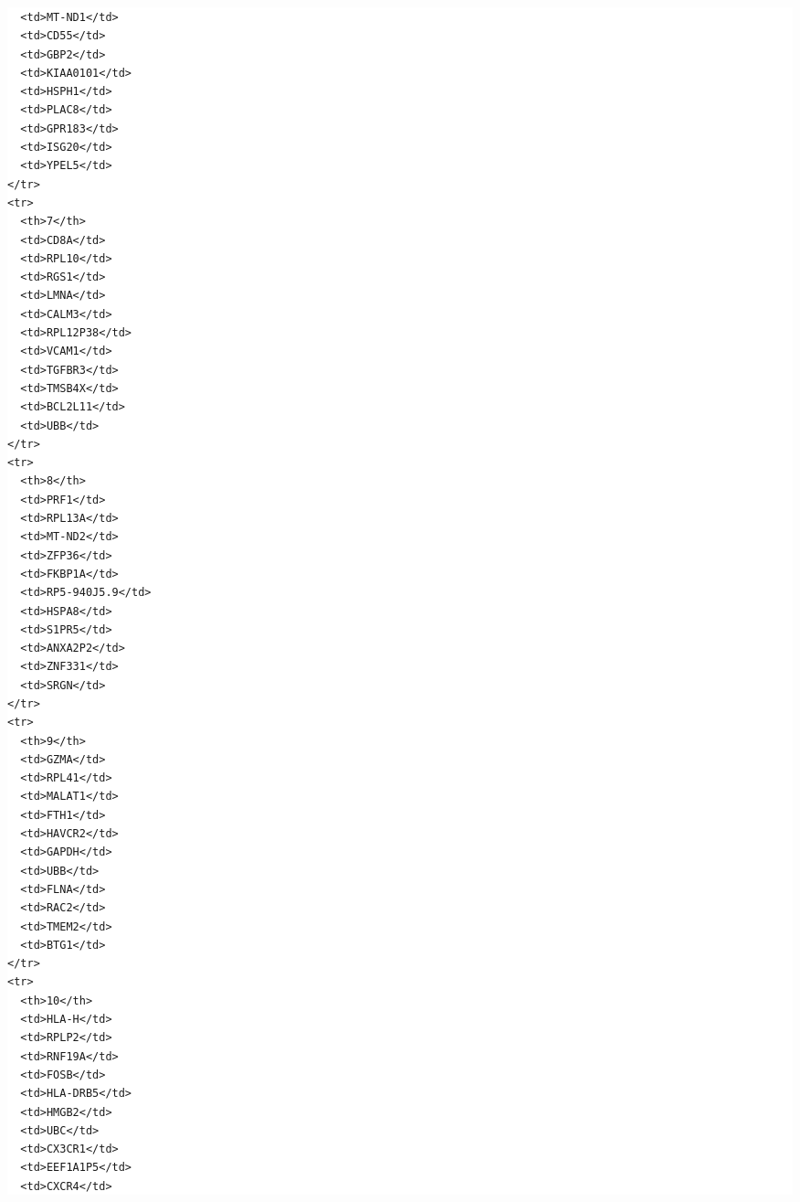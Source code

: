       <td>MT-ND1</td>
      <td>CD55</td>
      <td>GBP2</td>
      <td>KIAA0101</td>
      <td>HSPH1</td>
      <td>PLAC8</td>
      <td>GPR183</td>
      <td>ISG20</td>
      <td>YPEL5</td>
    </tr>
    <tr>
      <th>7</th>
      <td>CD8A</td>
      <td>RPL10</td>
      <td>RGS1</td>
      <td>LMNA</td>
      <td>CALM3</td>
      <td>RPL12P38</td>
      <td>VCAM1</td>
      <td>TGFBR3</td>
      <td>TMSB4X</td>
      <td>BCL2L11</td>
      <td>UBB</td>
    </tr>
    <tr>
      <th>8</th>
      <td>PRF1</td>
      <td>RPL13A</td>
      <td>MT-ND2</td>
      <td>ZFP36</td>
      <td>FKBP1A</td>
      <td>RP5-940J5.9</td>
      <td>HSPA8</td>
      <td>S1PR5</td>
      <td>ANXA2P2</td>
      <td>ZNF331</td>
      <td>SRGN</td>
    </tr>
    <tr>
      <th>9</th>
      <td>GZMA</td>
      <td>RPL41</td>
      <td>MALAT1</td>
      <td>FTH1</td>
      <td>HAVCR2</td>
      <td>GAPDH</td>
      <td>UBB</td>
      <td>FLNA</td>
      <td>RAC2</td>
      <td>TMEM2</td>
      <td>BTG1</td>
    </tr>
    <tr>
      <th>10</th>
      <td>HLA-H</td>
      <td>RPLP2</td>
      <td>RNF19A</td>
      <td>FOSB</td>
      <td>HLA-DRB5</td>
      <td>HMGB2</td>
      <td>UBC</td>
      <td>CX3CR1</td>
      <td>EEF1A1P5</td>
      <td>CXCR4</td>